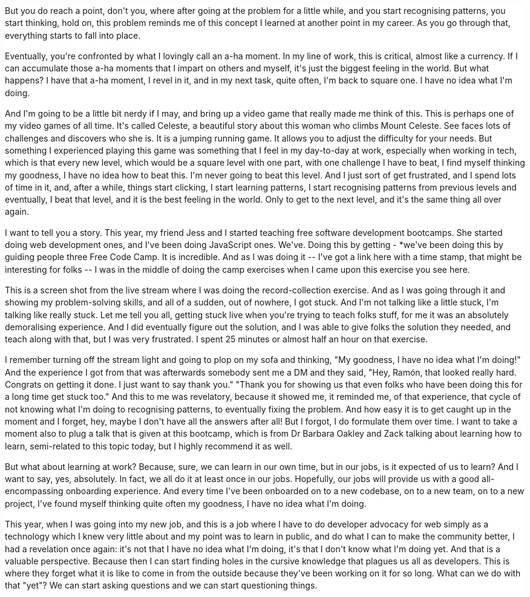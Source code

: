 But you do reach a point, don't you, where after going at the problem for a little while, and you start recognising patterns, you start thinking, hold on, this problem reminds me of this concept I learned at another point in my career. As you go through that, everything starts to fall into place. 

Eventually, you're confronted by what I lovingly call an a-ha moment. In my line of work, this is critical, almost like a currency. If I can accumulate those a-ha moments that I impart on others and myself, it's just the biggest feeling in the world. But what happens? I have that a-ha moment, I revel in it, and in my next task, quite often, I'm back to square one. I have no idea what I'm doing. 

And I'm going to be a little bit nerdy if I may, and bring up a video game that really made me think of this. This is perhaps one of my video games of all time. It's called Celeste, a beautiful story about this woman who climbs Mount Celeste. See faces lots of challenges and discovers who she is. It is a jumping running game. It allows you to adjust the difficulty for your needs. But something I experienced playing this game was something that I feel in my day-to-day at work, especially when working in tech, which is that every new level, which would be a square level with one part, with one challenge I have to beat, I find myself thinking my goodness, I have no idea how to beat this. I'm never going to beat this level. And I just sort of get frustrated, and I spend lots of time in it, and, after a while, things start clicking, I start learning patterns, I start recognising patterns from previous levels and eventually, I beat that level, and it is the best feeling in the world. Only to get to the next level, and it's the same thing all over again. 

I want to tell you a story. This year, my friend Jess and I started teaching free software development bootcamps. She started doing web development ones, and I've been doing JavaScript ones. We've. Doing this by getting - *we've been doing this by guiding people three Free Code Camp. It is incredible. And as I was doing it -- I've got a link here with a time stamp, that might be interesting for folks -- I was in the middle of doing the camp exercises when I came upon this exercise you see here. 

This is a screen shot from the live stream where I was doing the record-collection exercise. And as I was going through it and showing my problem-solving skills, and all of a sudden, out of nowhere, I got stuck. And I'm not talking like a little stuck, I'm talking like really stuck. Let me tell you all, getting stuck live when you're trying to teach folks stuff, for me it was an absolutely demoralising experience. And I did eventually figure out the solution, and I was able to give folks the solution they needed, and teach along with that, but I was very frustrated. I spent 25 minutes or almost half an hour on that exercise. 

I remember turning off the stream light and going to plop on my sofa and thinking, "My goodness, I have no idea what I'm doing!" And the experience I got from that was afterwards somebody sent me a DM and they said, "Hey, Ramón, that looked really hard. Congrats on getting it done. I just want to say thank you." "Thank you for showing us that even folks who have been doing this for a long time get stuck too." And this to me was revelatory, because it showed me, it reminded me, of that experience, that cycle of not knowing what I'm doing to recognising patterns, to eventually fixing the problem. And how easy it is to get caught up in the moment and I forget, hey, maybe I don't have all the answers after all! But I forgot, I do formulate them over time. I want to take a moment also to plug a talk that is given at this bootcamp, which is from Dr Barbara Oakley and Zack talking about learning how to learn, semi-related to this topic today, but I highly recommend it as well. 

But what about learning at work? Because, sure, we can learn in our own time, but in our jobs, is it expected of us to learn? And I want to say, yes, absolutely. In fact, we all do it at least once in our jobs. Hopefully, our jobs will provide us with a good all-encompassing onboarding experience. And every time I've been onboarded on to a new codebase, on to a new team, on to a new project, I've found myself thinking quite often my goodness, I have no idea what I'm doing. 

This year, when I was going into my new job, and this is a job where I have to do developer advocacy for web simply as a technology which I knew very little about and my point was to learn in public, and do what I can to make the community better, I had a revelation once again: it's not that I have no idea what I'm doing, it's that I don't know what I'm doing yet. And that is a valuable perspective. Because then I can start finding holes in the cursive knowledge that plagues us all as developers. This is where they forget what it is like to come in from the outside because they've been working on it for so long. What can we do with that "yet"? We can start asking questions and we can start questioning things. 
